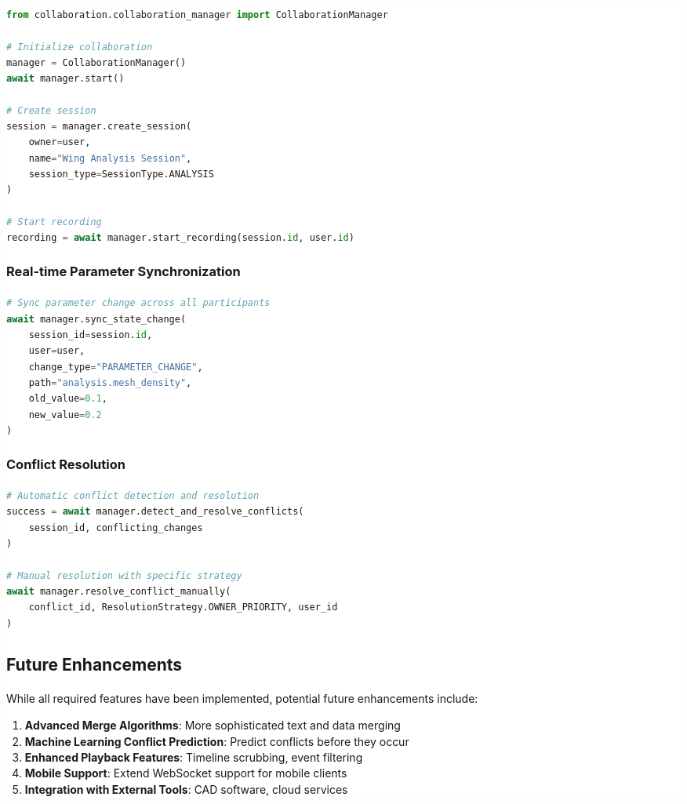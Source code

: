 ```python
from collaboration.collaboration_manager import CollaborationManager

# Initialize collaboration
manager = CollaborationManager()
await manager.start()

# Create session
session = manager.create_session(
    owner=user,
    name="Wing Analysis Session",
    session_type=SessionType.ANALYSIS
)

# Start recording
recording = await manager.start_recording(session.id, user.id)
```

### Real-time Parameter Synchronization

```python
# Sync parameter change across all participants
await manager.sync_state_change(
    session_id=session.id,
    user=user,
    change_type="PARAMETER_CHANGE",
    path="analysis.mesh_density",
    old_value=0.1,
    new_value=0.2
)
```

### Conflict Resolution

```python
# Automatic conflict detection and resolution
success = await manager.detect_and_resolve_conflicts(
    session_id, conflicting_changes
)

# Manual resolution with specific strategy
await manager.resolve_conflict_manually(
    conflict_id, ResolutionStrategy.OWNER_PRIORITY, user_id
)
```

## Future Enhancements

While all required features have been implemented, potential future enhancements include:

1. **Advanced Merge Algorithms**: More sophisticated text and data merging
2. **Machine Learning Conflict Prediction**: Predict conflicts before they occur
3. **Enhanced Playback Features**: Timeline scrubbing, event filtering
4. **Mobile Support**: Extend WebSocket support for mobile clients
5. **Integration with External Tools**: CAD software, cloud services
